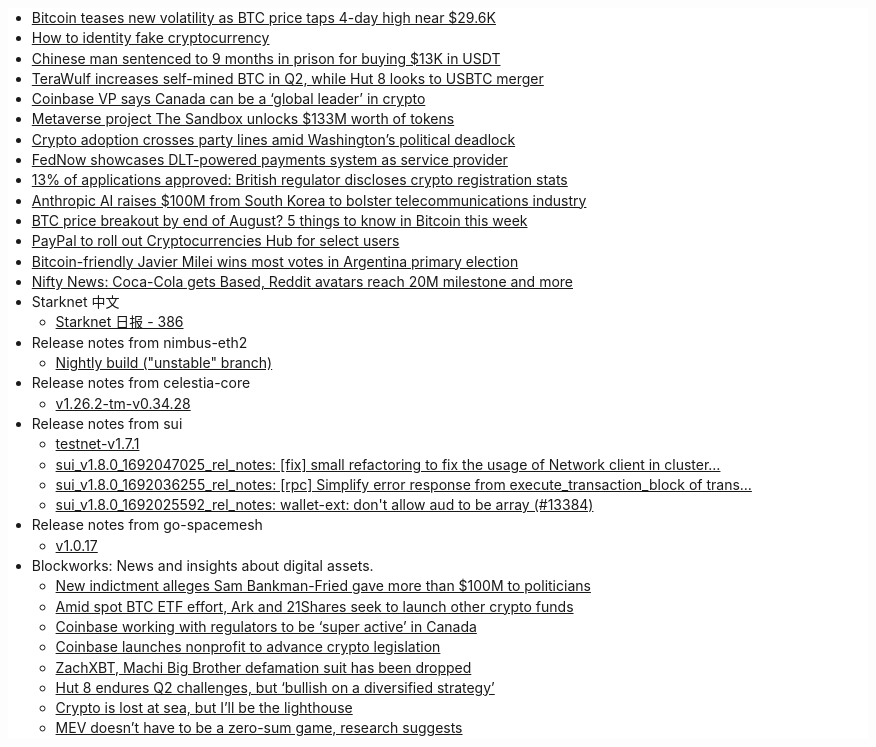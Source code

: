   - [Bitcoin teases new volatility as BTC price taps 4-day high near $29.6K](https://cointelegraph.com/news/bitcoin-new-volatility-btc-price-4-day-high)
  - [How to identity fake cryptocurrency](https://cointelegraph.com/news/identity-fake-cryptocurrency)
  - [Chinese man sentenced to 9 months in prison for buying $13K in USDT](https://cointelegraph.com/news/chinese-man-sentenced-9-months-prison-buying-13-thousand-in-tether-usdt)
  - [TeraWulf increases self-mined BTC in Q2, while Hut 8 looks to USBTC merger](https://cointelegraph.com/news/terawulf-increases-mined-bitcoin-with-more-capacity)
  - [Coinbase VP says Canada can be a ‘global leader’ in crypto](https://cointelegraph.com/news/coinbase-vp-says-canada-can-be-a-global-leader-in-crypto)
  - [Metaverse project The Sandbox unlocks $133M worth of tokens](https://cointelegraph.com/news/metaverse-project-the-sandbox-unlocks-133m-worth-of-tokens)
  - [Crypto adoption crosses party lines amid Washington’s political deadlock](https://cointelegraph.com/news/crypto-adoption-political-deadlock-usa)
  - [FedNow showcases DLT-powered payments system as service provider](https://cointelegraph.com/news/crypto-fed-now-showcases-dlt-powered-payments-system-as-service-provider)
  - [13% of applications approved: British regulator discloses crypto registration stats](https://cointelegraph.com/news/crypto-13-per-cent-of-applications-approved-british-regulator-discloses-crypto-registration-stats)
  - [Anthropic AI raises $100M from South Korea to bolster telecommunications industry](https://cointelegraph.com/news/anthropic-ai-raises-100m-from-south-korea)
  - [BTC price breakout by end of August? 5 things to know in Bitcoin this week](https://cointelegraph.com/news/btc-price-breakout-august-things-bitcoin-this-week)
  - [PayPal to roll out Cryptocurrencies Hub for select users](https://cointelegraph.com/news/paypal-cryptocurrencies-hub-launch)
  - [Bitcoin-friendly Javier Milei wins most votes in Argentina primary election](https://cointelegraph.com/news/bitcoiner-javier-milei-wins-argentina-presidential-primary)
  - [Nifty News: Coca-Cola gets Based, Reddit avatars reach 20M milestone and more](https://cointelegraph.com/news/nifty-news-coca-cola-nft-collection-coinbase-network-base)
- Starknet 中文
  - [Starknet 日报 - 386](https://starknetzh.substack.com/p/starknet-386)
- Release notes from nimbus-eth2
  - [Nightly build ("unstable" branch)](https://github.com/status-im/nimbus-eth2/releases/tag/nightly)
- Release notes from celestia-core
  - [v1.26.2-tm-v0.34.28](https://github.com/celestiaorg/celestia-core/releases/tag/v1.26.2-tm-v0.34.28)
- Release notes from sui
  - [testnet-v1.7.1](https://github.com/MystenLabs/sui/releases/tag/testnet-v1.7.1)
  - [sui_v1.8.0_1692047025_rel_notes: [fix] small refactoring to fix the usage of Network client in cluster…](https://github.com/MystenLabs/sui/releases/tag/sui_v1.8.0_1692047025_rel_notes)
  - [sui_v1.8.0_1692036255_rel_notes: [rpc] Simplify error response from execute_transaction_block of trans…](https://github.com/MystenLabs/sui/releases/tag/sui_v1.8.0_1692036255_rel_notes)
  - [sui_v1.8.0_1692025592_rel_notes: wallet-ext: don't allow aud to be array (#13384)](https://github.com/MystenLabs/sui/releases/tag/sui_v1.8.0_1692025592_rel_notes)
- Release notes from go-spacemesh
  - [v1.0.17](https://github.com/spacemeshos/go-spacemesh/releases/tag/v1.0.17)
- Blockworks: News and insights about digital assets.
  - [New indictment alleges Sam Bankman-Fried gave more than $100M to politicians](https://blockworks.co/news/breaking-sam-bankman-fried)
  - [Amid spot BTC ETF effort, Ark and 21Shares seek to launch other crypto funds](https://blockworks.co/news/ark-21shares-spot-bitcoin-etf)
  - [Coinbase working with regulators to be ‘super active’ in Canada](https://blockworks.co/news/canada-coinbase-regulators)
  - [Coinbase launches nonprofit to advance crypto legislation](https://blockworks.co/news/coinbase-nonprofit-crypto-policy)
  - [ZachXBT, Machi Big Brother defamation suit has been dropped](https://blockworks.co/news/jeffrey-huang-zachxbt-defamation)
  - [Hut 8 endures Q2 challenges, but ‘bullish on a diversified strategy’](https://blockworks.co/news/hut8-mining-q2-earnings-revenue)
  - [Crypto is lost at sea, but I’ll be the lighthouse](https://blockworks.co/news/crypto-passion-nfts-adoption)
  - [MEV doesn’t have to be a zero-sum game, research suggests](https://blockworks.co/news/draft-mev-dydx-chorus-one)